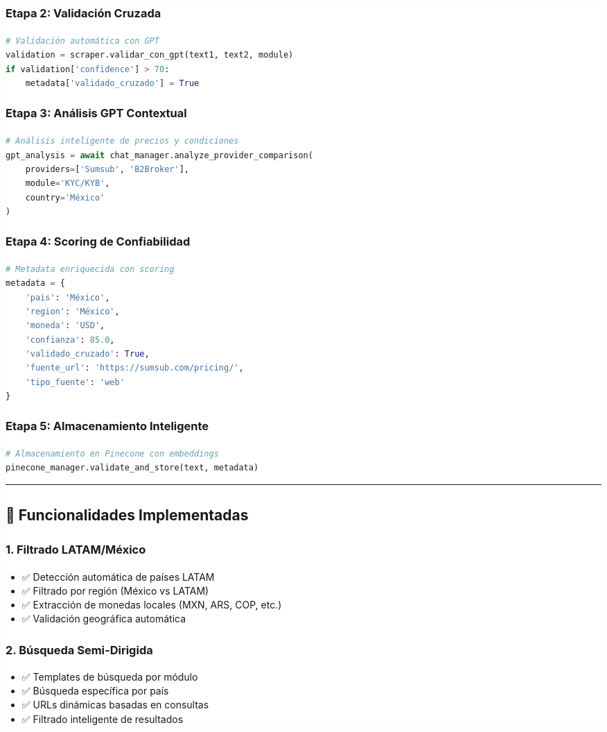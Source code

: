 ```python
```

### **Etapa 2: Validación Cruzada**
```python
# Validación automática con GPT
validation = scraper.validar_con_gpt(text1, text2, module)
if validation['confidence'] > 70:
    metadata['validado_cruzado'] = True
```

### **Etapa 3: Análisis GPT Contextual**
```python
# Análisis inteligente de precios y condiciones
gpt_analysis = await chat_manager.analyze_provider_comparison(
    providers=['Sumsub', 'B2Broker'],
    module='KYC/KYB',
    country='México'
)
```

### **Etapa 4: Scoring de Confiabilidad**
```python
# Metadata enriquecida con scoring
metadata = {
    'pais': 'México',
    'region': 'México',
    'moneda': 'USD',
    'confianza': 85.0,
    'validado_cruzado': True,
    'fuente_url': 'https://sumsub.com/pricing/',
    'tipo_fuente': 'web'
}
```

### **Etapa 5: Almacenamiento Inteligente**
```python
# Almacenamiento en Pinecone con embeddings
pinecone_manager.validate_and_store(text, metadata)
```

---

## 🎯 **Funcionalidades Implementadas**

### **1. Filtrado LATAM/México**
- ✅ Detección automática de países LATAM
- ✅ Filtrado por región (México vs LATAM)
- ✅ Extracción de monedas locales (MXN, ARS, COP, etc.)
- ✅ Validación geográfica automática

### **2. Búsqueda Semi-Dirigida**
- ✅ Templates de búsqueda por módulo
- ✅ Búsqueda específica por país
- ✅ URLs dinámicas basadas en consultas
- ✅ Filtrado inteligente de resultados

